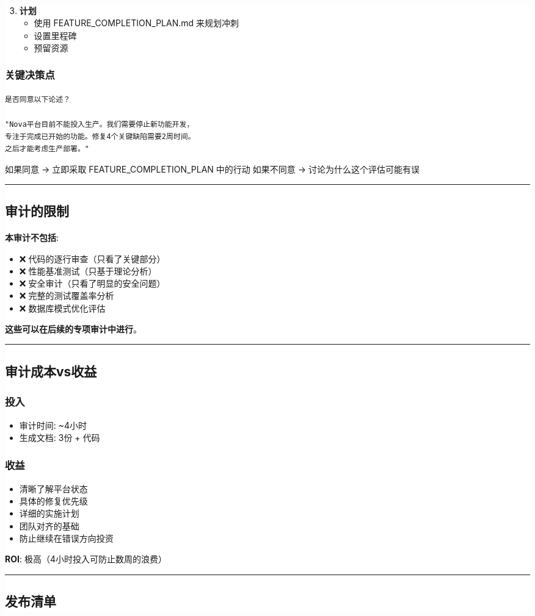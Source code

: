3. **计划**
   - 使用 FEATURE_COMPLETION_PLAN.md 来规划冲刺
   - 设置里程碑
   - 预留资源

### 关键决策点

```
是否同意以下论述？

"Nova平台目前不能投入生产。我们需要停止新功能开发，
专注于完成已开始的功能。修复4个关键缺陷需要2周时间。
之后才能考虑生产部署。"
```

如果同意 → 立即采取 FEATURE_COMPLETION_PLAN 中的行动
如果不同意 → 讨论为什么这个评估可能有误

---

## 审计的限制

**本审计不包括**:
- ❌ 代码的逐行审查（只看了关键部分）
- ❌ 性能基准测试（只基于理论分析）
- ❌ 安全审计（只看了明显的安全问题）
- ❌ 完整的测试覆盖率分析
- ❌ 数据库模式优化评估

**这些可以在后续的专项审计中进行**。

---

## 审计成本vs收益

### 投入
- 审计时间: ~4小时
- 生成文档: 3份 + 代码

### 收益
- 清晰了解平台状态
- 具体的修复优先级
- 详细的实施计划
- 团队对齐的基础
- 防止继续在错误方向投资

**ROI**: 极高（4小时投入可防止数周的浪费）

---

## 发布清单
